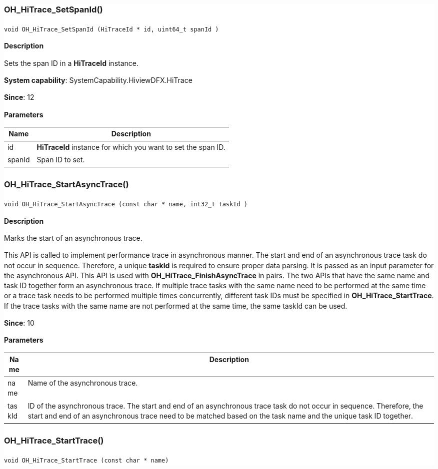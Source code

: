 
### OH_HiTrace_SetSpanId()

```
void OH_HiTrace_SetSpanId (HiTraceId * id, uint64_t spanId )
```

**Description**

Sets the span ID in a **HiTraceId** instance.

**System capability**: SystemCapability.HiviewDFX.HiTrace

**Since**: 12

**Parameters**

| Name| Description|
| -------- | -------- |
| id | **HiTraceId** instance for which you want to set the span ID. |
| spanId | Span ID to set.|


### OH_HiTrace_StartAsyncTrace()

```
void OH_HiTrace_StartAsyncTrace (const char * name, int32_t taskId )
```

**Description**

Marks the start of an asynchronous trace.

This API is called to implement performance trace in asynchronous manner. The start and end of an asynchronous trace task do not occur in sequence. Therefore, a unique **taskId** is required to ensure proper data parsing. It is passed as an input parameter for the asynchronous API. This API is used with **OH_HiTrace_FinishAsyncTrace** in pairs. The two APIs that have the same name and task ID together form an asynchronous trace. If multiple trace tasks with the same name need to be performed at the same time or a trace task needs to be performed multiple times concurrently, different task IDs must be specified in **OH_HiTrace_StartTrace**. If the trace tasks with the same name are not performed at the same time, the same taskId can be used.

**Since**: 10

**Parameters**

| Name| Description|
| -------- | -------- |
| name | Name of the asynchronous trace.|
| taskId | ID of the asynchronous trace. The start and end of an asynchronous trace task do not occur in sequence. Therefore, the start and end of an asynchronous trace need to be matched based on the task name and the unique task ID together.|


### OH_HiTrace_StartTrace()

```
void OH_HiTrace_StartTrace (const char * name)
```
